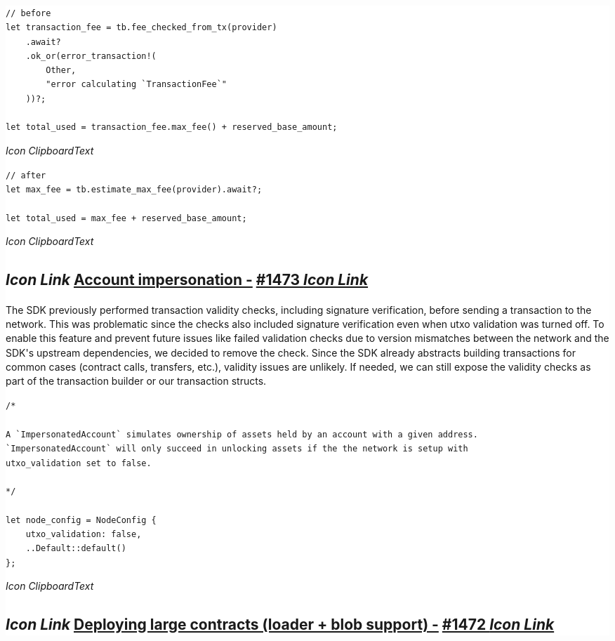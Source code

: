 ```fuel_Box fuel_Box-idXKMmm-css
// before
let transaction_fee = tb.fee_checked_from_tx(provider)
    .await?
    .ok_or(error_transaction!(
        Other,
        "error calculating `TransactionFee`"
    ))?;

let total_used = transaction_fee.max_fee() + reserved_base_amount;
```

_Icon ClipboardText_

```fuel_Box fuel_Box-idXKMmm-css
// after
let max_fee = tb.estimate_max_fee(provider).await?;

let total_used = max_fee + reserved_base_amount;
```

_Icon ClipboardText_

## _Icon Link_ [Account impersonation -](https://docs.fuel.network/docs/migrations-and-disclosures/migrations/rust-sdk/\#account-impersonation---1473) [\#1473 _Icon Link_](https://github.com/FuelLabs/fuels-rs/pull/1473)

The SDK previously performed transaction validity checks, including signature verification, before sending a transaction to the network. This was problematic since the checks also included signature verification even when utxo validation was turned off. To enable this feature and prevent future issues like failed validation checks due to version mismatches between the network and the SDK's upstream dependencies, we decided to remove the check. Since the SDK already abstracts building transactions for common cases (contract calls, transfers, etc.), validity issues are unlikely. If needed, we can still expose the validity checks as part of the transaction builder or our transaction structs.

```fuel_Box fuel_Box-idXKMmm-css
/*

A `ImpersonatedAccount` simulates ownership of assets held by an account with a given address.
`ImpersonatedAccount` will only succeed in unlocking assets if the the network is setup with
utxo_validation set to false.

*/

let node_config = NodeConfig {
    utxo_validation: false,
    ..Default::default()
};
```

_Icon ClipboardText_

## _Icon Link_ [Deploying large contracts (loader + blob support) -](https://docs.fuel.network/docs/migrations-and-disclosures/migrations/rust-sdk/\#deploying-large-contracts-loader--blob-support---1472) [\#1472 _Icon Link_](https://github.com/FuelLabs/fuels-rs/pull/1472)
